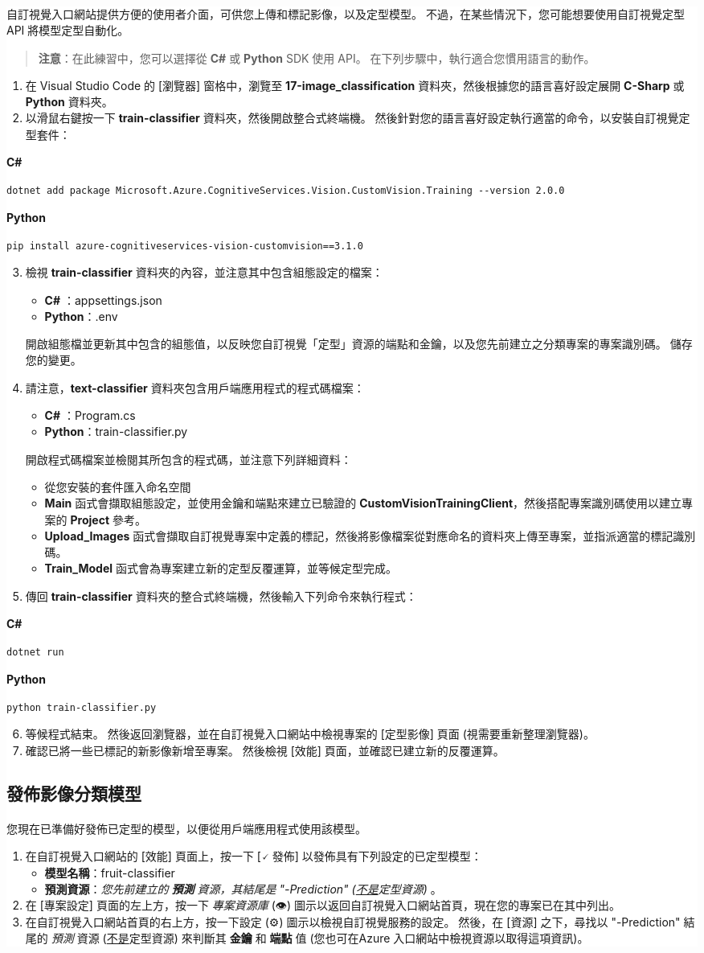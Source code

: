 自訂視覺入口網站提供方便的使用者介面，可供您上傳和標記影像，以及定型模型。 不過，在某些情況下，您可能想要使用自訂視覺定型 API 將模型定型自動化。

> **注意**：在此練習中，您可以選擇從 **C#** 或 **Python** SDK 使用 API。 在下列步驟中，執行適合您慣用語言的動作。

1. 在 Visual Studio Code 的 [瀏覽器] 窗格中，瀏覽至 **17-image_classification** 資料夾，然後根據您的語言喜好設定展開 **C-Sharp** 或 **Python** 資料夾。
2. 以滑鼠右鍵按一下 **train-classifier** 資料夾，然後開啟整合式終端機。 然後針對您的語言喜好設定執行適當的命令，以安裝自訂視覺定型套件：

**C#**

```
dotnet add package Microsoft.Azure.CognitiveServices.Vision.CustomVision.Training --version 2.0.0
```

**Python**

```
pip install azure-cognitiveservices-vision-customvision==3.1.0
```

3. 檢視 **train-classifier** 資料夾的內容，並注意其中包含組態設定的檔案：
    - **C#** ：appsettings.json
    - **Python**：.env

    開啟組態檔並更新其中包含的組態值，以反映您自訂視覺「定型」資源的端點和金鑰，以及您先前建立之分類專案的專案識別碼。 儲存您的變更。
4. 請注意，**text-classifier** 資料夾包含用戶端應用程式的程式碼檔案：

    - **C#** ：Program.cs
    - **Python**：train-classifier.py

    開啟程式碼檔案並檢閱其所包含的程式碼，並注意下列詳細資料：
    - 從您安裝的套件匯入命名空間
    - **Main** 函式會擷取組態設定，並使用金鑰和端點來建立已驗證的 **CustomVisionTrainingClient**，然後搭配專案識別碼使用以建立專案的 **Project** 參考。
    - **Upload_Images** 函式會擷取自訂視覺專案中定義的標記，然後將影像檔案從對應命名的資料夾上傳至專案，並指派適當的標記識別碼。
    - **Train_Model** 函式會為專案建立新的定型反覆運算，並等候定型完成。
5. 傳回 **train-classifier** 資料夾的整合式終端機，然後輸入下列命令來執行程式：

**C#**

```
dotnet run
```

**Python**

```
python train-classifier.py
```
    
6. 等候程式結束。 然後返回瀏覽器，並在自訂視覺入口網站中檢視專案的 [定型影像] 頁面 (視需要重新整理瀏覽器)。
7. 確認已將一些已標記的新影像新增至專案。 然後檢視 [效能] 頁面，並確認已建立新的反覆運算。

## <a name="publish-the-image-classification-model"></a>發佈影像分類模型

您現在已準備好發佈已定型的模型，以便從用戶端應用程式使用該模型。

1. 在自訂視覺入口網站的 [效能] 頁面上，按一下 [&#128504; 發佈] 以發佈具有下列設定的已定型模型：
    - **模型名稱**：fruit-classifier
    - **預測資源**：*您先前建立的 **預測** 資源，其結尾是 "-Prediction" (<u>不是</u>定型資源)* 。
2. 在 [專案設定] 頁面的左上方，按一下 *專案資源庫* (&#128065;) 圖示以返回自訂視覺入口網站首頁，現在您的專案已在其中列出。
3. 在自訂視覺入口網站首頁的右上方，按一下設定  (&#9881;) 圖示以檢視自訂視覺服務的設定。 然後，在 [資源] 之下，尋找以 "-Prediction" 結尾的 *預測* 資源 (<u>不是</u>定型資源) 來判斷其 **金鑰** 和 **端點** 值 (您也可在Azure 入口網站中檢視資源以取得這項資訊)。
